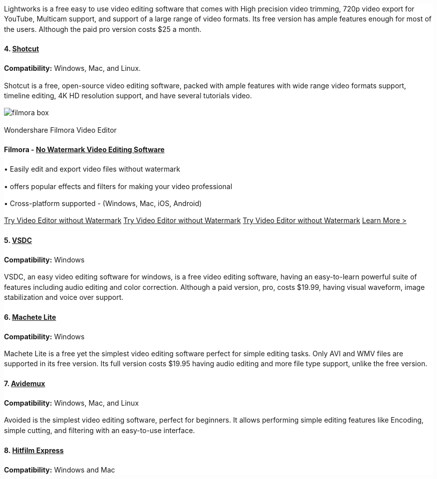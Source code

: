 Lightworks is a free easy to use video editing software that comes with High precision video trimming, 720p video export for YouTube, Multicam support, and support of a large range of video formats. Its free version has ample features enough for most of the users. Although the paid pro version costs $25 a month.

#### 4. [Shotcut](https://shotcut.org/)

**Compatibility:** Windows, Mac, and Linux.

Shotcut is a free, open-source video editing software, packed with ample features with wide range video formats support, timeline editing, 4K HD resolution support, and have several tutorials video.

![filmora box](https://images.wondershare.com/filmora/banner/filmora-latest-product-box-right-side.png)

Wondershare Filmora Video Editor

#### Filmora - [No Watermark Video Editing Software](https://tools.techidaily.com/wondershare/filmora/download/)

• Easily edit and export video files without watermark

• offers popular effects and filters for making your video professional

• Cross-platform supported - (Windows, Mac, iOS, Android)

[Try Video Editor without Watermark](https://tools.techidaily.com/wondershare/filmora/download/) [Try Video Editor without Watermark](https://tools.techidaily.com/wondershare/filmora/download/) [Try Video Editor without Watermark](https://tools.techidaily.com/wondershare/filmora/download/) [Learn More >](https://tools.techidaily.com/wondershare/filmora/download/)

#### 5. [VSDC](http://www.videosoftdev.com/)

**Compatibility:** Windows

VSDC, an easy video editing software for windows, is a free video editing software, having an easy-to-learn powerful suite of features including audio editing and color correction. Although a paid version, pro, costs $19.99, having visual waveform, image stabilization and voice over support.

#### 6. [Machete Lite](http://www.machetesoft.com/home/about-machete-video-editor-lite.html)

**Compatibility:** Windows

Machete Lite is a free yet the simplest video editing software perfect for simple editing tasks. Only AVI and WMV files are supported in its free version. Its full version costs $19.95 having audio editing and more file type support, unlike the free version.

#### 7. [Avidemux](http://fixounet.free.fr/avidemux/)

**Compatibility:** Windows, Mac, and Linux

Avoided is the simplest video editing software, perfect for beginners. It allows performing simple editing features like Encoding, simple cutting, and filtering with an easy-to-use interface.

#### 8. [Hitfilm Express](https://fxhome.com/hitfilm-express)

**Compatibility:** Windows and Mac
